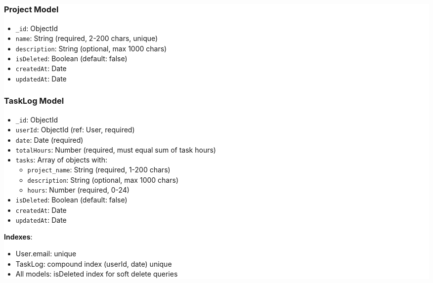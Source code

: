 ### Project Model

- `_id`: ObjectId
- `name`: String (required, 2-200 chars, unique)
- `description`: String (optional, max 1000 chars)
- `isDeleted`: Boolean (default: false)
- `createdAt`: Date
- `updatedAt`: Date

### TaskLog Model

- `_id`: ObjectId
- `userId`: ObjectId (ref: User, required)
- `date`: Date (required)
- `totalHours`: Number (required, must equal sum of task hours)
- `tasks`: Array of objects with:
  - `project_name`: String (required, 1-200 chars)
  - `description`: String (optional, max 1000 chars)
  - `hours`: Number (required, 0-24)
- `isDeleted`: Boolean (default: false)
- `createdAt`: Date
- `updatedAt`: Date

**Indexes**:

- User.email: unique
- TaskLog: compound index (userId, date) unique
- All models: isDeleted index for soft delete queries
